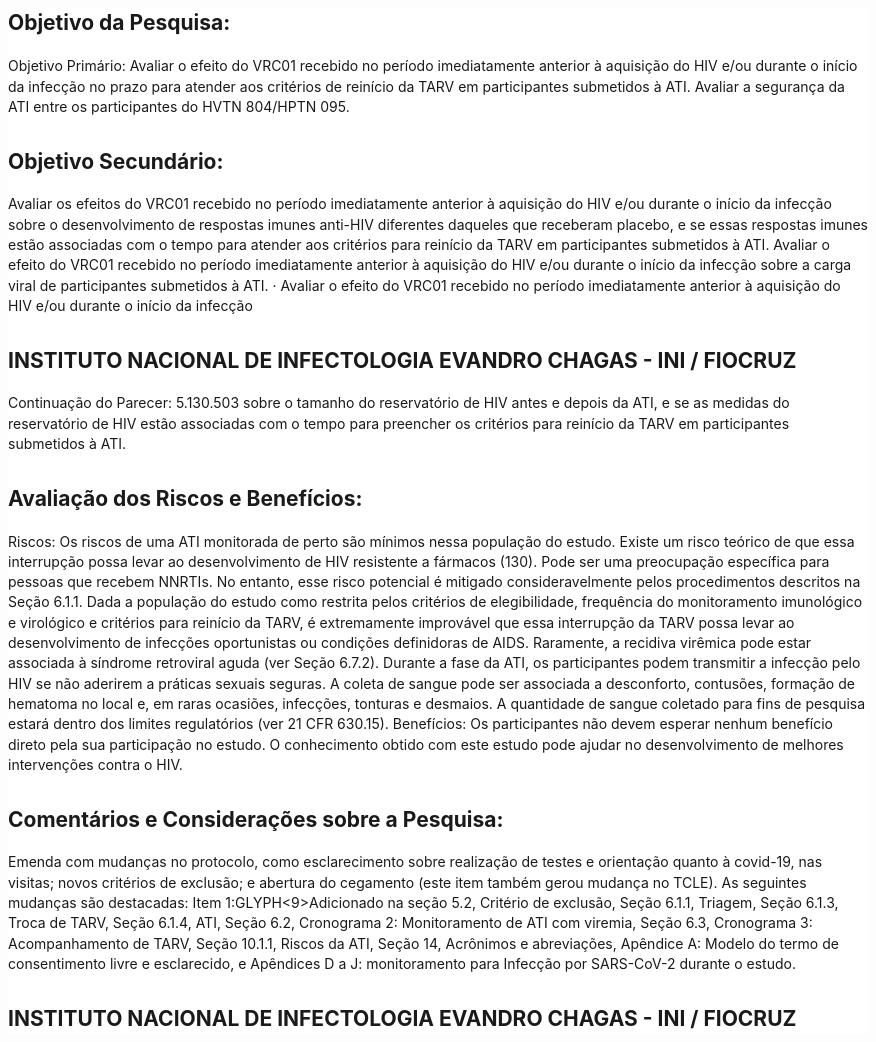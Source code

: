 ## Objetivo da Pesquisa:
Objetivo Primário:
Avaliar o efeito do VRC01 recebido no período imediatamente anterior à aquisição do HIV e/ou durante o início da infecção no prazo para atender aos critérios de reinício da TARV em participantes submetidos à ATI. Avaliar a segurança da ATI entre os participantes do HVTN 804/HPTN 095.
## Objetivo Secundário:
Avaliar os efeitos do VRC01 recebido no período imediatamente anterior à aquisição do HIV e/ou durante o início da infecção sobre o desenvolvimento de respostas imunes anti-HIV diferentes daqueles que receberam placebo, e se essas respostas imunes estão associadas com o tempo para atender aos critérios para reinício da TARV em participantes submetidos à ATI. Avaliar o efeito do VRC01 recebido no período imediatamente anterior à aquisição do HIV e/ou durante o início da infecção sobre a carga viral de participantes submetidos à ATI. · Avaliar o efeito do VRC01 recebido no período imediatamente anterior à aquisição do HIV e/ou durante o início da infecção
## INSTITUTO NACIONAL DE INFECTOLOGIA EVANDRO CHAGAS - INI / FIOCRUZ

Continuação do Parecer: 5.130.503
sobre o tamanho do reservatório de HIV antes e depois da ATI, e se as medidas do reservatório de HIV estão associadas com o tempo para preencher os critérios para reinício da TARV em participantes submetidos à ATI.
## Avaliação dos Riscos e Benefícios:
Riscos:
Os riscos de uma ATI monitorada de perto são mínimos nessa população do estudo. Existe um risco teórico de que essa interrupção possa levar ao desenvolvimento de HIV resistente a fármacos (130). Pode ser uma preocupação específica para pessoas que recebem NNRTIs. No entanto, esse risco potencial é mitigado consideravelmente pelos procedimentos descritos na Seção 6.1.1. Dada a população do estudo como restrita pelos critérios de elegibilidade, frequência do monitoramento imunológico e virológico e critérios para reinício  da  TARV,  é  extremamente  improvável  que  essa  interrupção  da  TARV  possa  levar  ao desenvolvimento de infecções oportunistas ou condições definidoras de AIDS. Raramente, a recidiva virêmica pode estar associada à síndrome retroviral aguda (ver Seção 6.7.2). Durante a fase da ATI, os participantes podem transmitir a infecção pelo HIV se não aderirem a práticas sexuais seguras. A coleta de sangue pode ser associada a desconforto, contusões, formação de hematoma no local e, em raras ocasiões, infecções, tonturas e desmaios. A quantidade de sangue coletado para fins de pesquisa estará dentro dos limites regulatórios (ver 21 CFR 630.15). Benefícios:
Os participantes não devem esperar nenhum benefício direto pela sua participação no estudo. O conhecimento obtido com este estudo pode ajudar no desenvolvimento de melhores intervenções contra o HIV.
## Comentários e Considerações sobre a Pesquisa:
Emenda com mudanças no protocolo, como esclarecimento sobre realização de testes e orientação quanto à covid-19, nas visitas; novos critérios de exclusão; e abertura do cegamento (este item também gerou mudança no TCLE). As seguintes mudanças são destacadas:
Item 1:GLYPH&lt;9&gt;Adicionado na seção 5.2, Critério de exclusão, Seção 6.1.1, Triagem, Seção 6.1.3, Troca de TARV, Seção 6.1.4, ATI, Seção 6.2, Cronograma 2: Monitoramento de  ATI com viremia, Seção 6.3, Cronograma 3: Acompanhamento de TARV, Seção 10.1.1, Riscos da ATI, Seção 14, Acrônimos e abreviações, Apêndice A: Modelo do termo de consentimento livre e esclarecido, e Apêndices D a J: monitoramento para Infecção por SARS-CoV-2 durante o estudo.
## INSTITUTO NACIONAL DE INFECTOLOGIA EVANDRO CHAGAS - INI / FIOCRUZ
